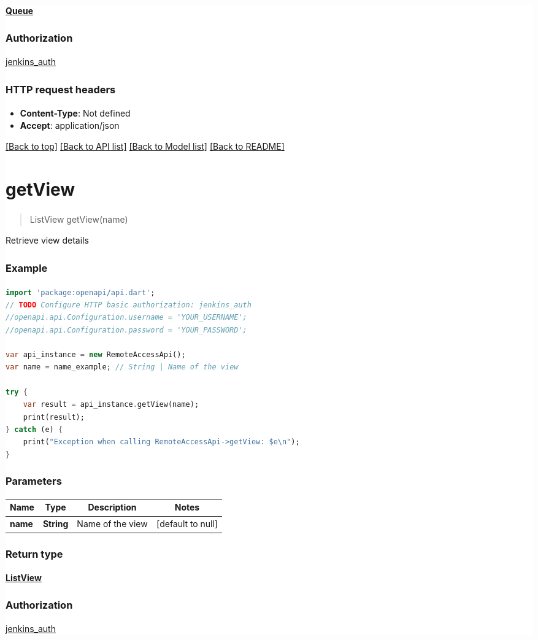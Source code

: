 [**Queue**](Queue.md)

### Authorization

[jenkins_auth](../README.md#jenkins_auth)

### HTTP request headers

 - **Content-Type**: Not defined
 - **Accept**: application/json

[[Back to top]](#) [[Back to API list]](../README.md#documentation-for-api-endpoints) [[Back to Model list]](../README.md#documentation-for-models) [[Back to README]](../README.md)

# **getView**
> ListView getView(name)



Retrieve view details

### Example
```dart
import 'package:openapi/api.dart';
// TODO Configure HTTP basic authorization: jenkins_auth
//openapi.api.Configuration.username = 'YOUR_USERNAME';
//openapi.api.Configuration.password = 'YOUR_PASSWORD';

var api_instance = new RemoteAccessApi();
var name = name_example; // String | Name of the view

try {
    var result = api_instance.getView(name);
    print(result);
} catch (e) {
    print("Exception when calling RemoteAccessApi->getView: $e\n");
}
```

### Parameters

Name | Type | Description  | Notes
------------- | ------------- | ------------- | -------------
 **name** | **String**| Name of the view | [default to null]

### Return type

[**ListView**](ListView.md)

### Authorization

[jenkins_auth](../README.md#jenkins_auth)
